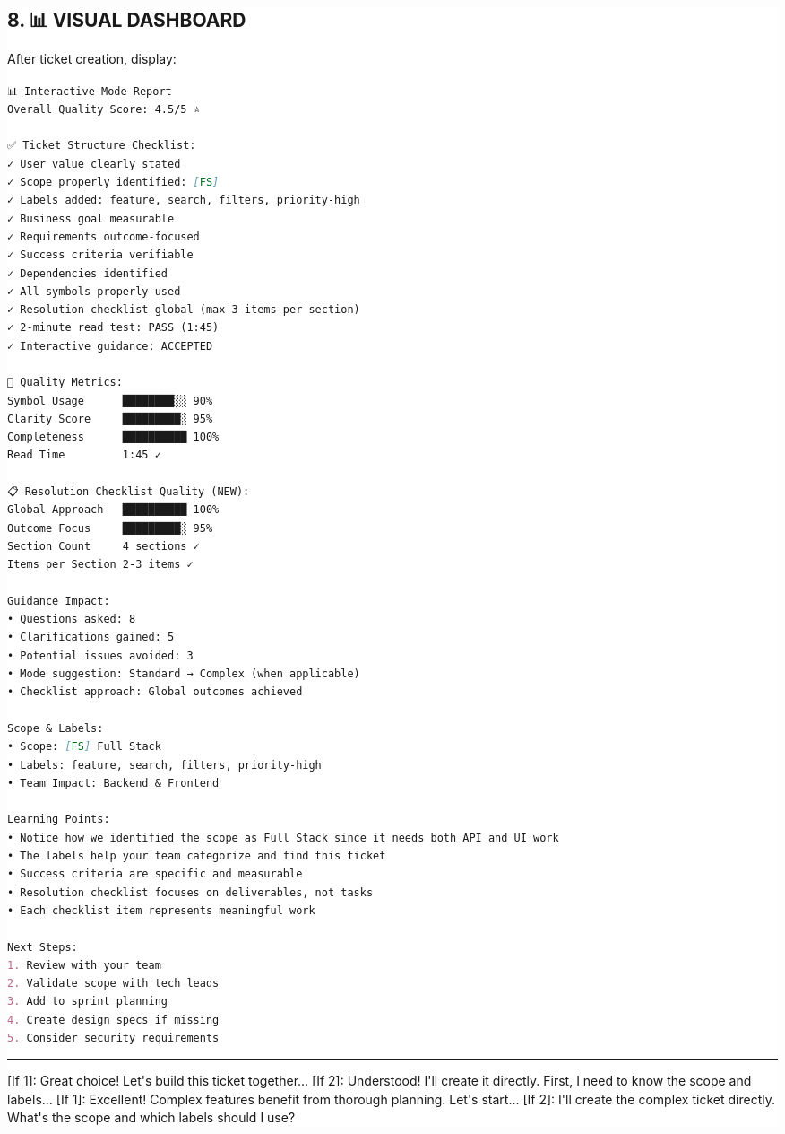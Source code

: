 
## 8. 📊 VISUAL DASHBOARD

After ticket creation, display:

```markdown
📊 Interactive Mode Report
Overall Quality Score: 4.5/5 ⭐

✅ Ticket Structure Checklist:
✓ User value clearly stated
✓ Scope properly identified: [FS]
✓ Labels added: feature, search, filters, priority-high
✓ Business goal measurable
✓ Requirements outcome-focused
✓ Success criteria verifiable
✓ Dependencies identified
✓ All symbols properly used
✓ Resolution checklist global (max 3 items per section)
✓ 2-minute read test: PASS (1:45)
✓ Interactive guidance: ACCEPTED

📐 Quality Metrics:
Symbol Usage      ████████░░ 90%
Clarity Score     █████████░ 95%
Completeness      ██████████ 100%
Read Time         1:45 ✓

📋 Resolution Checklist Quality (NEW):
Global Approach   ██████████ 100%
Outcome Focus     █████████░ 95%
Section Count     4 sections ✓
Items per Section 2-3 items ✓

Guidance Impact:
• Questions asked: 8
• Clarifications gained: 5
• Potential issues avoided: 3
• Mode suggestion: Standard → Complex (when applicable)
• Checklist approach: Global outcomes achieved

Scope & Labels:
• Scope: [FS] Full Stack
• Labels: feature, search, filters, priority-high
• Team Impact: Backend & Frontend

Learning Points:
• Notice how we identified the scope as Full Stack since it needs both API and UI work
• The labels help your team categorize and find this ticket
• Success criteria are specific and measurable
• Resolution checklist focuses on deliverables, not tasks
• Each checklist item represents meaningful work

Next Steps:
1. Review with your team
2. Validate scope with tech leads
3. Add to sprint planning
4. Create design specs if missing
5. Consider security requirements
```

---

[If 1]: Great choice! Let's build this ticket together...
[If 2]: Understood! I'll create it directly. First, I need to know the scope and labels...
[If 1]: Excellent! Complex features benefit from thorough planning. Let's start...
[If 2]: I'll create the complex ticket directly. What's the scope and which labels should I use?
